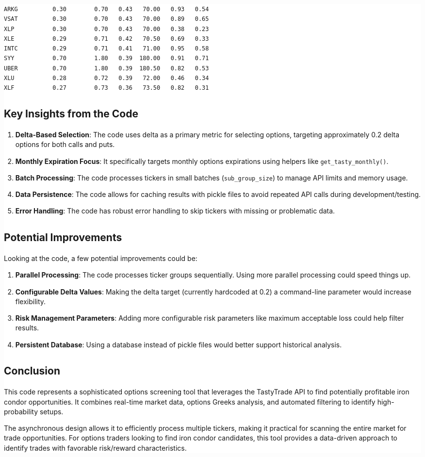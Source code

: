 ```bash
ARKG          0.30        0.70   0.43   70.00   0.93   0.54
VSAT          0.30        0.70   0.43   70.00   0.89   0.65
XLP           0.30        0.70   0.43   70.00   0.38   0.23
XLE           0.29        0.71   0.42   70.50   0.69   0.33
INTC          0.29        0.71   0.41   71.00   0.95   0.58
SYY           0.70        1.80   0.39  180.00   0.91   0.71
UBER          0.70        1.80   0.39  180.50   0.82   0.53
XLU           0.28        0.72   0.39   72.00   0.46   0.34
XLF           0.27        0.73   0.36   73.50   0.82   0.31
```

## Key Insights from the Code

1. **Delta-Based Selection**: The code uses delta as a primary metric for selecting options, targeting approximately 0.2 delta options for both calls and puts.

2. **Monthly Expiration Focus**: It specifically targets monthly options expirations using helpers like `get_tasty_monthly()`.

3. **Batch Processing**: The code processes tickers in small batches (`sub_group_size`) to manage API limits and memory usage.

4. **Data Persistence**: The code allows for caching results with pickle files to avoid repeated API calls during development/testing.

5. **Error Handling**: The code has robust error handling to skip tickers with missing or problematic data.

## Potential Improvements

Looking at the code, a few potential improvements could be:

1. **Parallel Processing**: The code processes ticker groups sequentially. Using more parallel processing could speed things up.

2. **Configurable Delta Values**: Making the delta target (currently hardcoded at 0.2) a command-line parameter would increase flexibility.

3. **Risk Management Parameters**: Adding more configurable risk parameters like maximum acceptable loss could help filter results.

4. **Persistent Database**: Using a database instead of pickle files would better support historical analysis.

## Conclusion

This code represents a sophisticated options screening tool that leverages the TastyTrade API to find potentially profitable iron condor opportunities. It combines real-time market data, options Greeks analysis, and automated filtering to identify high-probability setups.

The asynchronous design allows it to efficiently process multiple tickers, making it practical for scanning the entire market for trade opportunities. For options traders looking to find iron condor candidates, this tool provides a data-driven approach to identify trades with favorable risk/reward characteristics.